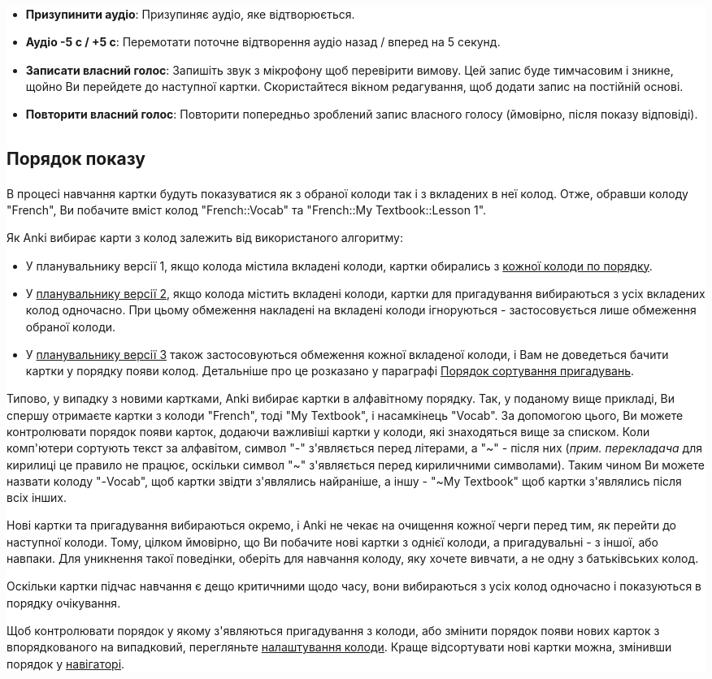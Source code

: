 - **Призупинити аудіо**: Призупиняє аудіо, яке відтворюється.

- **Аудіо -5 с / +5 с**: Перемотати поточне відтворення аудіо назад / вперед на
  5 секунд.

- **Записати власний голос**: Запишіть звук з мікрофону щоб перевірити вимову.
  Цей запис буде тимчасовим і зникне, щойно Ви перейдете до наступної картки.
  Скористайтеся вікном редагування, щоб додати запис на постійній основі.

- **Повторити власний голос**: Повторити попередньо зроблений запис власного
  голосу (ймовірно, після показу відповіді).

## Порядок показу

В процесі навчання картки будуть показуватися як з обраної колоди так і з
вкладених в неї колод. Отже, обравши колоду "French", Ви побачите вміст
колод "French::Vocab" та "French::My Textbook::Lesson 1".

Як Anki вибирає карти з колод залежить від використаного алгоритму:

- У планувальнику версії 1, якщо колода містила вкладені колоди, картки
  обирались з [кожної колоди по порядку](studying.md#Порядок-показу).

- У
  [планувальнику версії 2](https://faqs.ankiweb.net/the-anki-2.1-scheduler.html),
  якщо колода містить вкладені колоди, картки для пригадування вибираються з
  усіх вкладених колод одночасно. При цьому обмеження накладені на вкладені
  колоди ігноруються - застосовується лише обмеження обраної колоди.

- У [планувальнику версії 3](https://faqs.ankiweb.net/the-2021-scheduler.html)
  також застосовуються обмеження кожної вкладеної колоди, і Вам не доведеться
  бачити картки у порядку появи колод. Детальніше про це розказано у параграфі
  [Порядок сортування пригадувань](deck-options.md#Порядок-сортування-пригадувань).


Типово, у випадку з новими картками, Anki вибирає картки в алфавітному порядку.
Так, у поданому вище прикладі, Ви спершу отримаєте картки з колоди
"French", тоді "My Textbook", і насамкінець "Vocab". За допомогою цього, Ви
можете контролювати порядок появи карток, додаючи важливіші картки у колоди,
які знаходяться вище за списком. Коли комп'ютери сортують текст за алфавітом,
символ "-" з'являється перед літерами, а "~" - після них (*прим. перекладача*
для кирилиці це правило не працює, оскільки символ "~" з'являється перед
кириличними символами). Таким чином Ви можете назвати колоду "-Vocab", щоб
картки звідти з'являлись найраніше, а іншу - "~My Textbook" щоб картки
з'являлись після всіх інших.

Нові картки та пригадування вибираються окремо, і Anki не чекає на очищення
кожної черги перед тим, як перейти до наступної колоди. Тому, цілком ймовірно,
що Ви побачите нові картки з однієї колоди, а пригадувальні - з іншої, або
навпаки. Для уникнення такої поведінки, оберіть для навчання колоду, яку хочете
вивчати, а не одну з батьківських колод.

Оскільки картки підчас навчання є дещо критичними щодо часу, вони вибираються
з усіх колод одночасно і показуються в порядку очікування.

Щоб контролювати порядок у якому з'являються пригадування з колоди, або змінити
порядок появи нових карток з впорядкованого на випадковий, перегляньте
[налаштування колоди](deck-options.md). Краще відсортувати нові картки можна,
змінивши порядок у [навігаторі](browsing.md).
